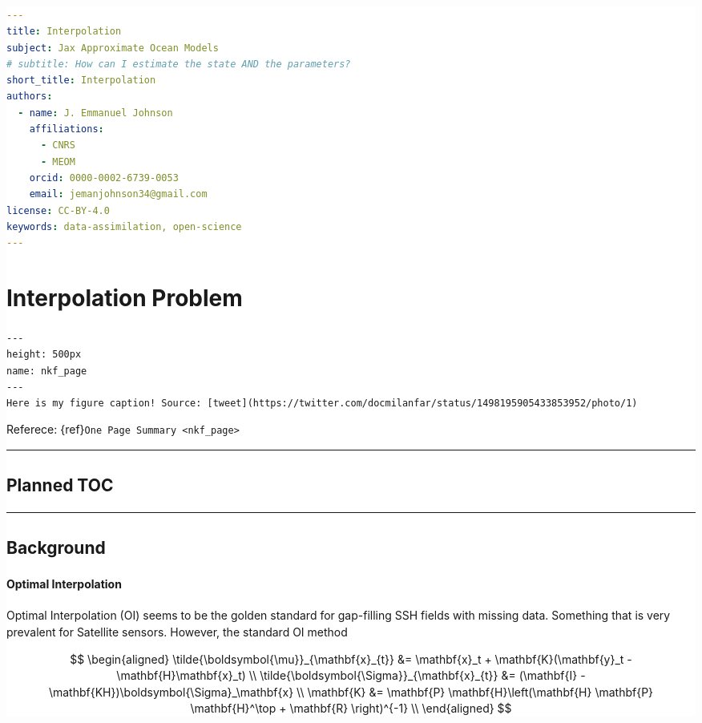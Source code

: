 ```yaml
---
title: Interpolation
subject: Jax Approximate Ocean Models
# subtitle: How can I estimate the state AND the parameters?
short_title: Interpolation
authors:
  - name: J. Emmanuel Johnson
    affiliations:
      - CNRS
      - MEOM
    orcid: 0000-0002-6739-0053
    email: jemanjohnson34@gmail.com
license: CC-BY-4.0
keywords: data-assimilation, open-science
---
```


# Interpolation Problem



```{figure} ./assets/oi_grid.png
---
height: 500px
name: nkf_page
---
Here is my figure caption! Source: [tweet](https://twitter.com/docmilanfar/status/1498195905433853952/photo/1)
```

Referece: {ref}`One Page Summary <nkf_page>`


---
## Planned TOC


---
## Background

#### Optimal Interpolation 

Optimal Interpolation (OI) seems to be the golden standard for gap-filling SSH fields with missing data. Something that is very prevalent for Satellite sensors. However, the standard OI method

$$
\begin{aligned}
\tilde{\boldsymbol{\mu}}_{\mathbf{x}_{t}} &= \mathbf{x}_t + \mathbf{K}(\mathbf{y}_t - \mathbf{H}\mathbf{x}_t) \\
\tilde{\boldsymbol{\Sigma}}_{\mathbf{x}_{t}} &= (\mathbf{I} - \mathbf{KH})\boldsymbol{\Sigma}_\mathbf{x}  \\
\mathbf{K} &= \mathbf{P} \mathbf{H}\left(\mathbf{H} \mathbf{P} \mathbf{H}^\top  + \mathbf{R} \right)^{-1} \\
\end{aligned}
$$
